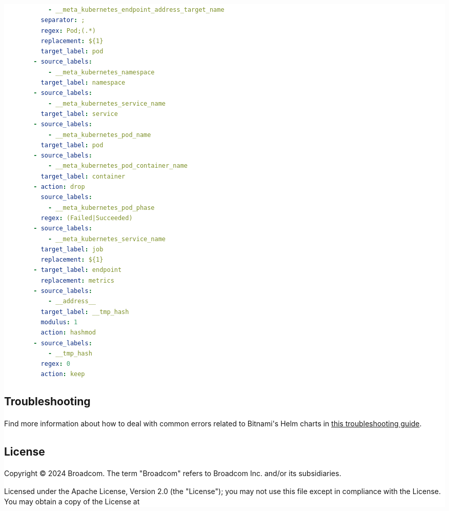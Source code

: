 ```yaml
            - __meta_kubernetes_endpoint_address_target_name
          separator: ;
          regex: Pod;(.*)
          replacement: ${1}
          target_label: pod
        - source_labels:
            - __meta_kubernetes_namespace
          target_label: namespace
        - source_labels:
            - __meta_kubernetes_service_name
          target_label: service
        - source_labels:
            - __meta_kubernetes_pod_name
          target_label: pod
        - source_labels:
            - __meta_kubernetes_pod_container_name
          target_label: container
        - action: drop
          source_labels:
            - __meta_kubernetes_pod_phase
          regex: (Failed|Succeeded)
        - source_labels:
            - __meta_kubernetes_service_name
          target_label: job
          replacement: ${1}
        - target_label: endpoint
          replacement: metrics
        - source_labels:
            - __address__
          target_label: __tmp_hash
          modulus: 1
          action: hashmod
        - source_labels:
            - __tmp_hash
          regex: 0
          action: keep
```

## Troubleshooting

Find more information about how to deal with common errors related to Bitnami's Helm charts in [this troubleshooting guide](https://docs.bitnami.com/general/how-to/troubleshoot-helm-chart-issues).

## License

Copyright &copy; 2024 Broadcom. The term "Broadcom" refers to Broadcom Inc. and/or its subsidiaries.

Licensed under the Apache License, Version 2.0 (the "License");
you may not use this file except in compliance with the License.
You may obtain a copy of the License at
